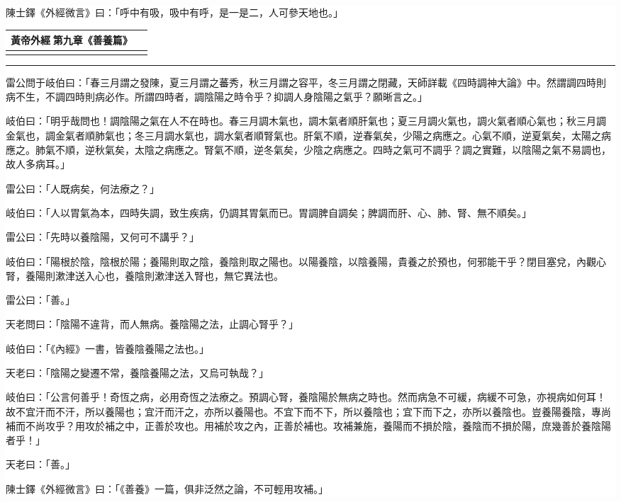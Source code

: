 陳士鐸《外經微言》曰：「呼中有吸，吸中有呼，是一是二，人可參天地也。」

 

| 黃帝外經 第九章《善養篇》 |      |
| ------------------------- | ---- |
|                           |      |

------

雷公問于岐伯曰：「春三月謂之發陳，夏三月謂之蕃秀，秋三月謂之容平，冬三月謂之閉藏，天師詳載《四時調神大論》中。然謂調四時則病不生，不調四時則病必作。所謂四時者，調陰陽之時令乎？抑調人身陰陽之氣乎？願晰言之。」

岐伯曰：「明乎哉問也！調陰陽之氣在人不在時也。春三月調木氣也，調木氣者順肝氣也；夏三月調火氣也，調火氣者順心氣也；秋三月調金氣也，調金氣者順肺氣也；冬三月調水氣也，調水氣者順腎氣也。肝氣不順，逆春氣矣，少陽之病應之。心氣不順，逆夏氣矣，太陽之病應之。肺氣不順，逆秋氣矣，太陰之病應之。腎氣不順，逆冬氣矣，少陰之病應之。四時之氣可不調乎？調之實難，以陰陽之氣不易調也，故人多病耳。」

雷公曰：「人既病矣，何法療之？」

岐伯曰：「人以胃氣為本，四時失調，致生疾病，仍調其胃氣而已。胃調脾自調矣；脾調而肝、心、肺、腎、無不順矣。」

雷公曰：「先時以養陰陽，又何可不講乎？」

岐伯曰：「陽根於陰，陰根於陽；養陽則取之陰，養陰則取之陽也。以陽養陰，以陰養陽，貴養之於預也，何邪能干乎？閉目塞兌，內觀心腎，養陽則漱津送入心也，養陰則漱津送入腎也，無它異法也。

雷公曰：「善。」

天老問曰：「陰陽不違背，而人無病。養陰陽之法，止調心腎乎？」

岐伯曰：「《內經》一書，皆養陰養陽之法也。」

天老曰：「陰陽之變遷不常，養陰養陽之法，又烏可執哉？」

岐伯曰：「公言何善乎！奇恆之病，必用奇恆之法療之。預調心腎，養陰陽於無病之時也。然而病急不可緩，病緩不可急，亦視病如何耳！故不宜汗而不汗，所以養陽也；宜汗而汗之，亦所以養陽也。不宜下而不下，所以養陰也；宜下而下之，亦所以養陰也。豈養陽養陰，專尚補而不尚攻乎？用攻於補之中，正善於攻也。用補於攻之內，正善於補也。攻補兼施，養陽而不損於陰，養陰而不損於陽，庶幾善於養陰陽者乎！」

天老曰：「善。」

陳士鐸《外經微言》曰：「《善養》一篇，俱非泛然之論，不可輕用攻補。」 





















